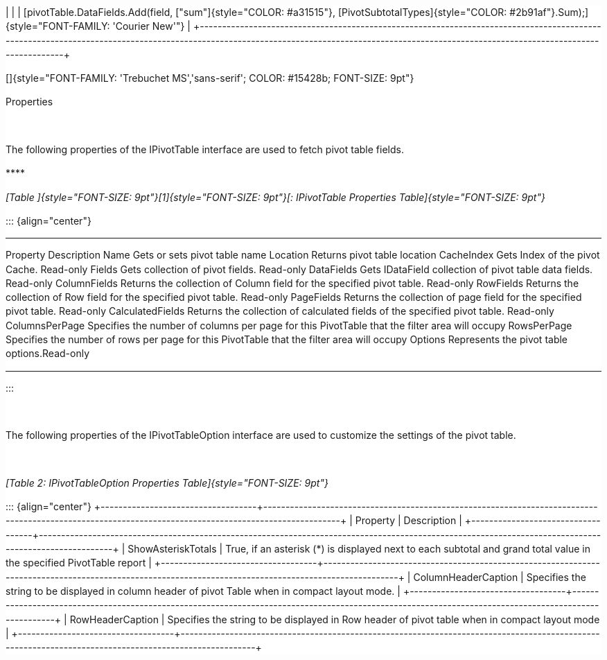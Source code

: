 |                                                                                                                                                                                                                                            |
| [pivotTable.DataFields.Add(field, [\"sum\"]{style="COLOR: #a31515"}, [PivotSubtotalTypes]{style="COLOR: #2b91af"}.Sum);]{style="FONT-FAMILY: 'Courier New'"}                                                                               |
+--------------------------------------------------------------------------------------------------------------------------------------------------------------------------------------------------------------------------------------------+

[]{style="FONT-FAMILY: 'Trebuchet MS','sans-serif'; COLOR: #15428b; FONT-SIZE: 9pt"} 

Properties

 

The following properties of the IPivotTable interface are used to fetch pivot table fields.

**** 

*[Table ]{style="FONT-SIZE: 9pt"}[1]{style="FONT-SIZE: 9pt"}[: IPivotTable Properties Table]{style="FONT-SIZE: 9pt"}*

::: {align="center"}
  ------------------ -----------------------------------------------------------------------------------------------
  Property           Description
  Name               Gets or sets pivot table name
  Location           Returns pivot table location
  CacheIndex         Gets Index of the pivot Cache. Read-only
  Fields             Gets collection of pivot fields. Read-only
  DataFields         Gets IDataField collection of pivot table data fields. Read-only
  ColumnFields       Returns the collection of Column field for the specified pivot table. Read-only
  RowFields          Returns the collection of Row field for the specified pivot table. Read-only
  PageFields         Returns the collection of page field for the specified pivot table. Read-only
  CalculatedFields   Returns the collection of calculated fields of the specified pivot table. Read-only
  ColumnsPerPage     Specifies the number of columns per page for this PivotTable that the filter area will occupy
  RowsPerPage        Specifies the number of rows per page for this PivotTable that the filter area will occupy
  Options            Represents the pivot table options.Read-only
  ------------------ -----------------------------------------------------------------------------------------------
:::

 

The following properties of the IPivotTableOption interface are used to customize the settings of the pivot table.

 

*[Table 2: IPivotTableOption Properties Table]{style="FONT-SIZE: 9pt"}*

::: {align="center"}
+-----------------------------------+------------------------------------------------------------------------------------------------------------------------------------------------------+
| Property                          | Description                                                                                                                                          |
+-----------------------------------+------------------------------------------------------------------------------------------------------------------------------------------------------+
| ShowAsteriskTotals                | True, if an asterisk (\*) is displayed next to each subtotal and grand total value in the specified PivotTable report                                |
+-----------------------------------+------------------------------------------------------------------------------------------------------------------------------------------------------+
| ColumnHeaderCaption               | Specifies the string to be displayed in column header of pivot Table when in compact layout mode.                                                    |
+-----------------------------------+------------------------------------------------------------------------------------------------------------------------------------------------------+
| RowHeaderCaption                  | Specifies the string to be displayed in Row header of pivot table when in compact layout mode                                                        |
+-----------------------------------+------------------------------------------------------------------------------------------------------------------------------------------------------+